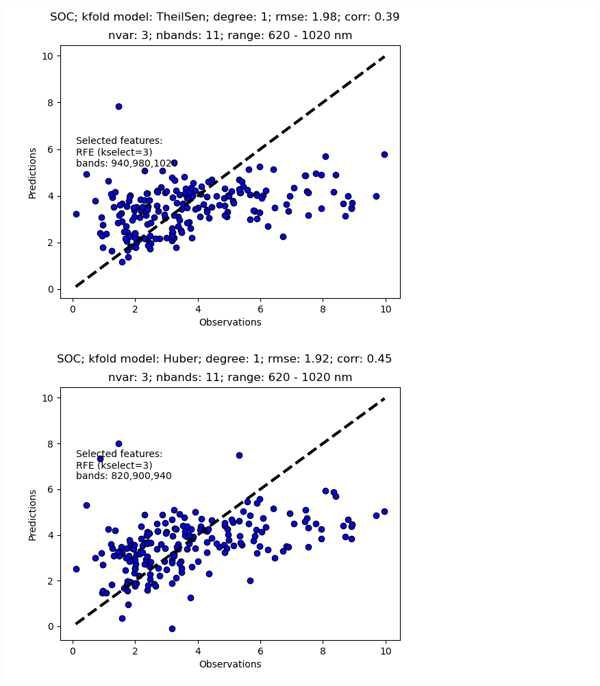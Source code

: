   <a href="../../images/SOC_theilsen-kfold_rfe_no_1_no_no_3_620-1020.png"><img src="../../images/SOC_theilsen-kfold_rfe_no_1_no_no_3_620-1020.png"></a>

  <a href="../../images/SOC_huber-kfold_rfe_no_1_no_no_3_620-1020.png"><img src="../../images/SOC_huber-kfold_rfe_no_1_no_no_3_620-1020.png"></a>
